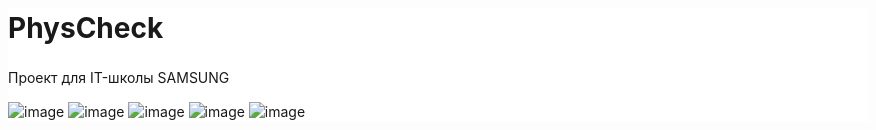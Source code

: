 # PhysCheck

Проект для IT-школы SAMSUNG  

<img width="1192" alt="image" src="https://github.com/Derzhko/PhysCheck/assets/16882716/680ef10a-c7dd-40aa-b56c-44226c14bf94">


<img width="1007" alt="image" src="https://github.com/Derzhko/PhysCheck/assets/16882716/d0fdbb36-c976-4e95-8e32-704e1951fcae">


<img width="1007" alt="image" src="https://github.com/Derzhko/PhysCheck/assets/16882716/7eae5950-4380-411f-8485-7ae9471f1584">  


<img width="1007" alt="image" src="https://github.com/Derzhko/PhysCheck/assets/16882716/ec2649af-923c-4ec3-bf6c-7fbcc07d55b6">  


<img width="1007" alt="image" src="https://github.com/Derzhko/PhysCheck/assets/16882716/115f627c-2947-4f81-b858-362344fe567e">



